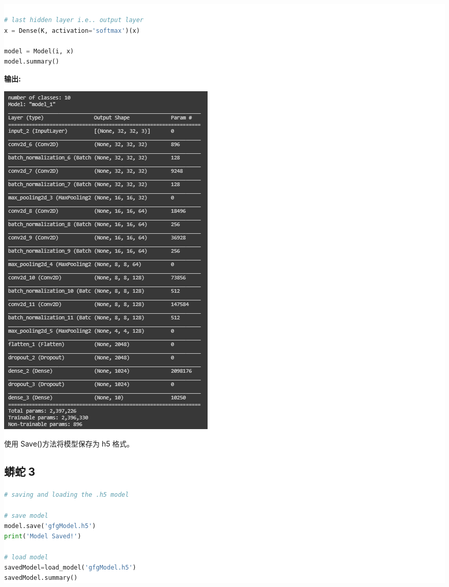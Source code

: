 ```py

# last hidden layer i.e.. output layer
x = Dense(K, activation='softmax')(x)

model = Model(i, x)
model.summary()
```

**输出:**

![](img/1f1e92681dc645c2d8e3105b08b18460.png)

使用 Save()方法将模型保存为 h5 格式。

## 蟒蛇 3

```py
# saving and loading the .h5 model

# save model
model.save('gfgModel.h5')
print('Model Saved!')

# load model
savedModel=load_model('gfgModel.h5')
savedModel.summary()
```
